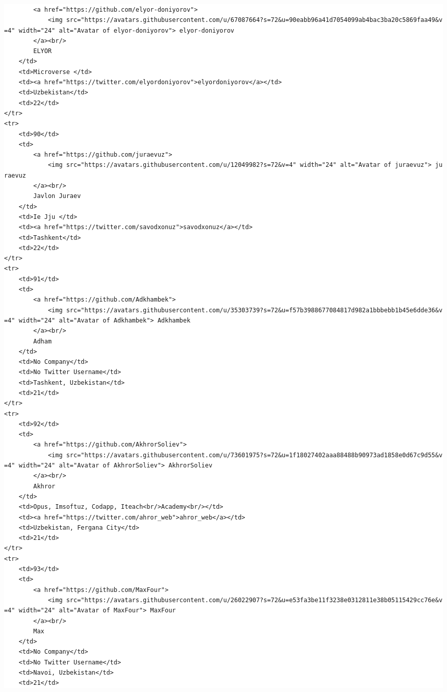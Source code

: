 			<a href="https://github.com/elyor-doniyorov">
				<img src="https://avatars.githubusercontent.com/u/67087664?s=72&u=90eabb96a41d7054099ab4bac3ba20c5869faa49&v=4" width="24" alt="Avatar of elyor-doniyorov"> elyor-doniyorov
			</a><br/>
			ELYOR
		</td>
		<td>Microverse </td>
		<td><a href="https://twitter.com/elyordoniyorov">elyordoniyorov</a></td>
		<td>Uzbekistan</td>
		<td>22</td>
	</tr>
	<tr>
		<td>90</td>
		<td>
			<a href="https://github.com/juraevuz">
				<img src="https://avatars.githubusercontent.com/u/12049982?s=72&v=4" width="24" alt="Avatar of juraevuz"> juraevuz
			</a><br/>
			Javlon Juraev
		</td>
		<td>Ie Jju </td>
		<td><a href="https://twitter.com/savodxonuz">savodxonuz</a></td>
		<td>Tashkent</td>
		<td>22</td>
	</tr>
	<tr>
		<td>91</td>
		<td>
			<a href="https://github.com/Adkhambek">
				<img src="https://avatars.githubusercontent.com/u/35303739?s=72&u=f57b3988677084817d982a1bbbebb1b45e6dde36&v=4" width="24" alt="Avatar of Adkhambek"> Adkhambek
			</a><br/>
			Adham
		</td>
		<td>No Company</td>
		<td>No Twitter Username</td>
		<td>Tashkent, Uzbekistan</td>
		<td>21</td>
	</tr>
	<tr>
		<td>92</td>
		<td>
			<a href="https://github.com/AkhrorSoliev">
				<img src="https://avatars.githubusercontent.com/u/73601975?s=72&u=1f18027402aaa88488b90973ad1858e0d67c9d55&v=4" width="24" alt="Avatar of AkhrorSoliev"> AkhrorSoliev
			</a><br/>
			Akhror
		</td>
		<td>Opus, Imsoftuz, Codapp, Iteach<br/>Academy<br/></td>
		<td><a href="https://twitter.com/ahror_web">ahror_web</a></td>
		<td>Uzbekistan, Fergana City</td>
		<td>21</td>
	</tr>
	<tr>
		<td>93</td>
		<td>
			<a href="https://github.com/MaxFour">
				<img src="https://avatars.githubusercontent.com/u/26022907?s=72&u=e53fa3be11f3238e0312811e38b05115429cc76e&v=4" width="24" alt="Avatar of MaxFour"> MaxFour
			</a><br/>
			Max
		</td>
		<td>No Company</td>
		<td>No Twitter Username</td>
		<td>Navoi, Uzbekistan</td>
		<td>21</td>